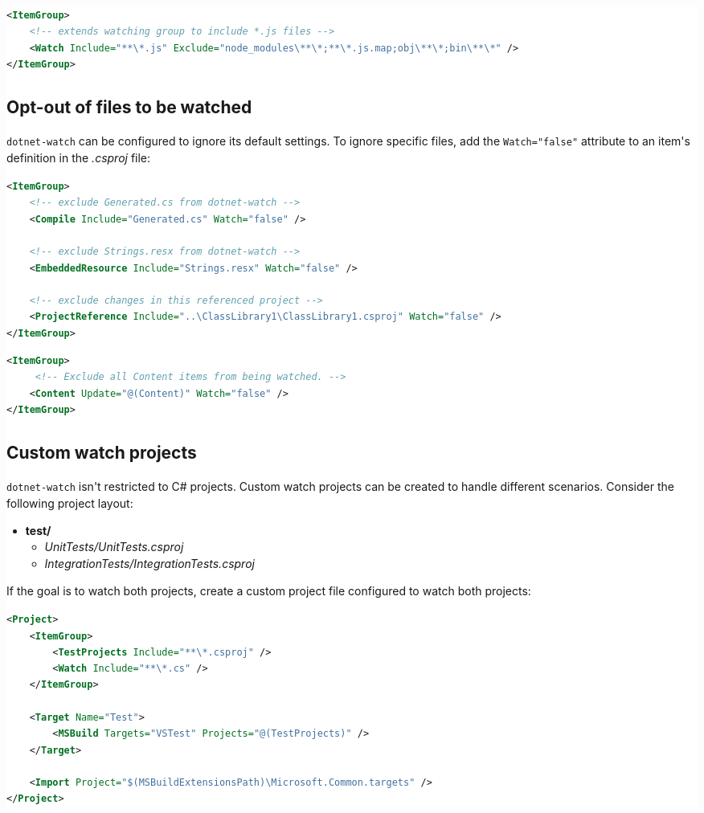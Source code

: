 ```xml
<ItemGroup>
    <!-- extends watching group to include *.js files -->
    <Watch Include="**\*.js" Exclude="node_modules\**\*;**\*.js.map;obj\**\*;bin\**\*" />
</ItemGroup>
```

## Opt-out of files to be watched

`dotnet-watch` can be configured to ignore its default settings. To ignore specific files, add the `Watch="false"` attribute to an item's definition in the *.csproj* file:

```xml
<ItemGroup>
    <!-- exclude Generated.cs from dotnet-watch -->
    <Compile Include="Generated.cs" Watch="false" />

    <!-- exclude Strings.resx from dotnet-watch -->
    <EmbeddedResource Include="Strings.resx" Watch="false" />

    <!-- exclude changes in this referenced project -->
    <ProjectReference Include="..\ClassLibrary1\ClassLibrary1.csproj" Watch="false" />
</ItemGroup>
```

```xml
<ItemGroup>
     <!-- Exclude all Content items from being watched. -->
    <Content Update="@(Content)" Watch="false" />
</ItemGroup>
```

## Custom watch projects

`dotnet-watch` isn't restricted to C# projects. Custom watch projects can be created to handle different scenarios. Consider the following project layout:

* **test/**
  * *UnitTests/UnitTests.csproj*
  * *IntegrationTests/IntegrationTests.csproj*

If the goal is to watch both projects, create a custom project file configured to watch both projects:

```xml
<Project>
    <ItemGroup>
        <TestProjects Include="**\*.csproj" />
        <Watch Include="**\*.cs" />
    </ItemGroup>

    <Target Name="Test">
        <MSBuild Targets="VSTest" Projects="@(TestProjects)" />
    </Target>

    <Import Project="$(MSBuildExtensionsPath)\Microsoft.Common.targets" />
</Project>
```
